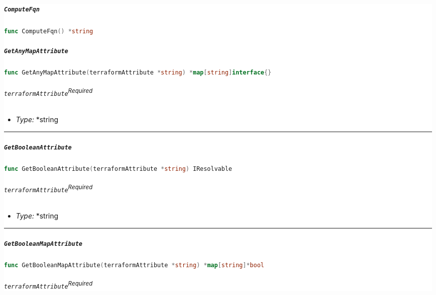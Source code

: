 ##### `ComputeFqn` <a name="ComputeFqn" id="rhizo-co-terraform-provider-oci.meteringComputationQuery.MeteringComputationQueryQueryDefinitionOutputReference.computeFqn"></a>

```go
func ComputeFqn() *string
```

##### `GetAnyMapAttribute` <a name="GetAnyMapAttribute" id="rhizo-co-terraform-provider-oci.meteringComputationQuery.MeteringComputationQueryQueryDefinitionOutputReference.getAnyMapAttribute"></a>

```go
func GetAnyMapAttribute(terraformAttribute *string) *map[string]interface{}
```

###### `terraformAttribute`<sup>Required</sup> <a name="terraformAttribute" id="rhizo-co-terraform-provider-oci.meteringComputationQuery.MeteringComputationQueryQueryDefinitionOutputReference.getAnyMapAttribute.parameter.terraformAttribute"></a>

- *Type:* *string

---

##### `GetBooleanAttribute` <a name="GetBooleanAttribute" id="rhizo-co-terraform-provider-oci.meteringComputationQuery.MeteringComputationQueryQueryDefinitionOutputReference.getBooleanAttribute"></a>

```go
func GetBooleanAttribute(terraformAttribute *string) IResolvable
```

###### `terraformAttribute`<sup>Required</sup> <a name="terraformAttribute" id="rhizo-co-terraform-provider-oci.meteringComputationQuery.MeteringComputationQueryQueryDefinitionOutputReference.getBooleanAttribute.parameter.terraformAttribute"></a>

- *Type:* *string

---

##### `GetBooleanMapAttribute` <a name="GetBooleanMapAttribute" id="rhizo-co-terraform-provider-oci.meteringComputationQuery.MeteringComputationQueryQueryDefinitionOutputReference.getBooleanMapAttribute"></a>

```go
func GetBooleanMapAttribute(terraformAttribute *string) *map[string]*bool
```

###### `terraformAttribute`<sup>Required</sup> <a name="terraformAttribute" id="rhizo-co-terraform-provider-oci.meteringComputationQuery.MeteringComputationQueryQueryDefinitionOutputReference.getBooleanMapAttribute.parameter.terraformAttribute"></a>
